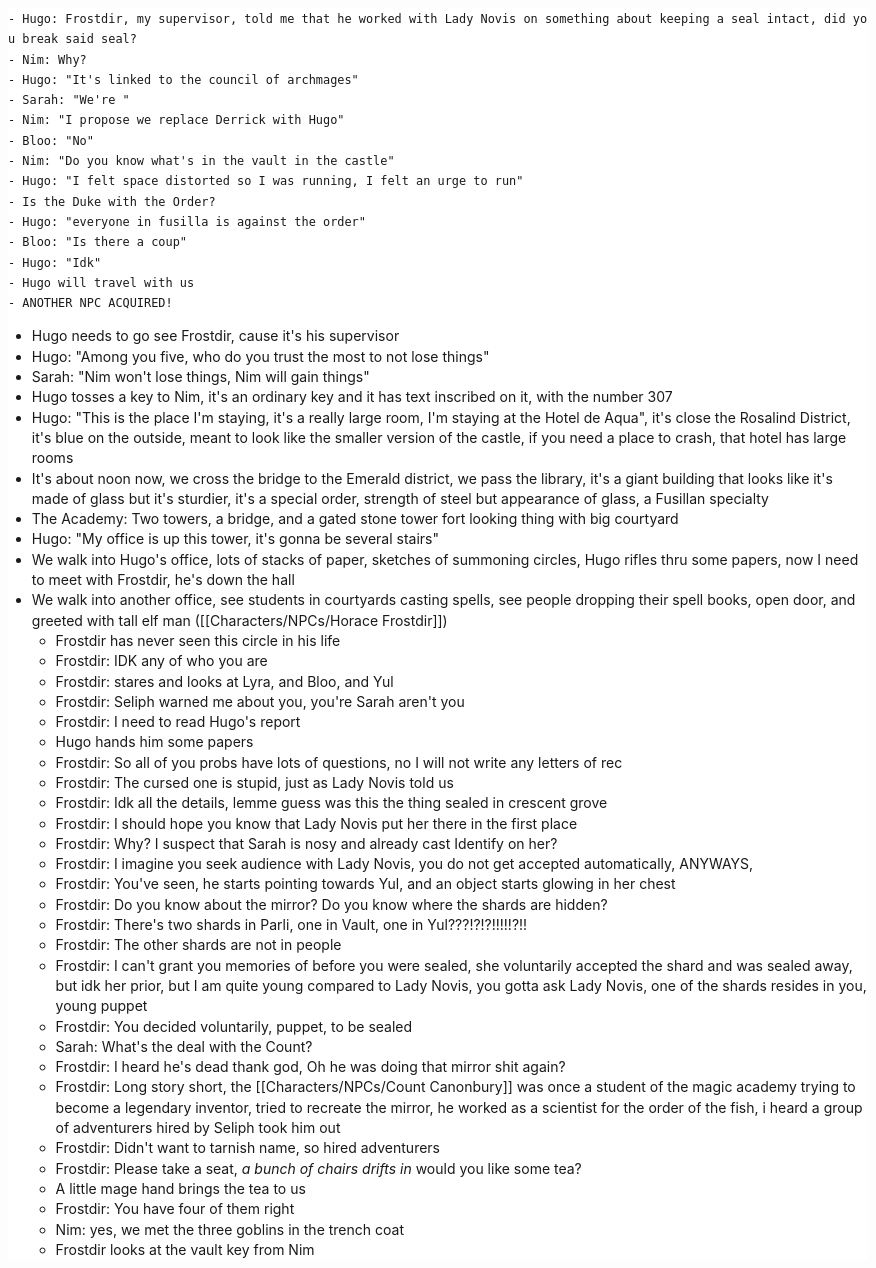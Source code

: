 	- Hugo: Frostdir, my supervisor, told me that he worked with Lady Novis on something about keeping a seal intact, did you break said seal?
	- Nim: Why?
	- Hugo: "It's linked to the council of archmages"
	- Sarah: "We're "
	- Nim: "I propose we replace Derrick with Hugo"
	- Bloo: "No"
	- Nim: "Do you know what's in the vault in the castle"
	- Hugo: "I felt space distorted so I was running, I felt an urge to run"
	- Is the Duke with the Order?
	- Hugo: "everyone in fusilla is against the order"
	- Bloo: "Is there a coup"
	- Hugo: "Idk"
	- Hugo will travel with us
	- ANOTHER NPC ACQUIRED!
- Hugo needs to go see Frostdir, cause it's his supervisor
- Hugo: "Among you five, who do you trust the most to not lose things"
- Sarah: "Nim won't lose things, Nim will gain things"
- Hugo tosses a key to Nim, it's an ordinary key and it has text inscribed on it, with the number 307
- Hugo: "This is the place I'm staying, it's a really large room, I'm staying at the Hotel de Aqua", it's close the Rosalind District, it's blue on the outside, meant to look like the smaller version of the castle, if you need a place to crash, that hotel has large rooms
- It's about noon now, we cross the bridge to the Emerald district, we pass the library, it's a giant building that looks like it's made of glass but it's sturdier, it's a special order, strength of steel but appearance of glass, a Fusillan specialty
- The Academy: Two towers, a bridge, and a gated stone tower fort looking thing with big courtyard
- Hugo: "My office is up this tower, it's gonna be several stairs"
- We walk into Hugo's office, lots of stacks of paper, sketches of summoning circles, Hugo rifles thru some papers, now I need to meet with Frostdir, he's down the hall
- We walk into another office, see students in courtyards casting spells, see people dropping their spell books, open door, and greeted with tall elf man ([[Characters/NPCs/Horace Frostdir]])
	- Frostdir has never seen this circle in his life
	- Frostdir: IDK any of who you are
	- Frostdir: stares and looks at Lyra, and Bloo, and Yul
	- Frostdir: Seliph warned me about you, you're Sarah aren't you
	- Frostdir: I need to read Hugo's report
	- Hugo hands him some papers
	- Frostdir: So all of you probs have lots of questions, no I will not write any letters of rec
	- Frostdir: The cursed one is stupid, just as Lady Novis told us
	- Frostdir: Idk all the details, lemme guess was this the thing sealed in crescent grove
	- Frostdir: I should hope you know that Lady Novis put her there in the first place
	- Frostdir: Why? I suspect that Sarah is nosy and already cast Identify on her?
	- Frostdir: I imagine you seek audience with Lady Novis, you do not get accepted automatically, ANYWAYS, 
	- Frostdir: You've seen, he starts pointing towards Yul, and an object starts glowing in her chest
	- Frostdir: Do you know about the mirror? Do you know where the shards are hidden? 
	- Frostdir: There's two shards in Parli, one in Vault, one in Yul???!?!?!!!!!?!!
	- Frostdir: The other shards are not in people
	- Frostdir: I can't grant you memories of before you were sealed, she voluntarily accepted the shard and was sealed away, but idk her prior, but I am quite young compared to Lady Novis, you gotta ask Lady Novis, one of the shards resides in you, young puppet
	- Frostdir: You decided voluntarily, puppet, to be sealed
	- Sarah: What's the deal with the Count?
	- Frostdir: I heard he's dead thank god, Oh he was doing that mirror shit again?
	- Frostdir: Long story short, the [[Characters/NPCs/Count Canonbury]] was once a student of the magic academy trying to become a legendary inventor, tried to recreate the mirror, he worked as a scientist for the order of the fish, i heard a group of adventurers hired by Seliph took him out
	- Frostdir: Didn't want to tarnish name, so hired adventurers
	- Frostdir: Please take a seat, *a bunch of chairs drifts in* would you like some tea?
	- A little mage hand brings the tea to us
	- Frostdir: You have four of them right 
	- Nim: yes, we met the three goblins in the trench coat
	- Frostdir looks at the vault key from Nim